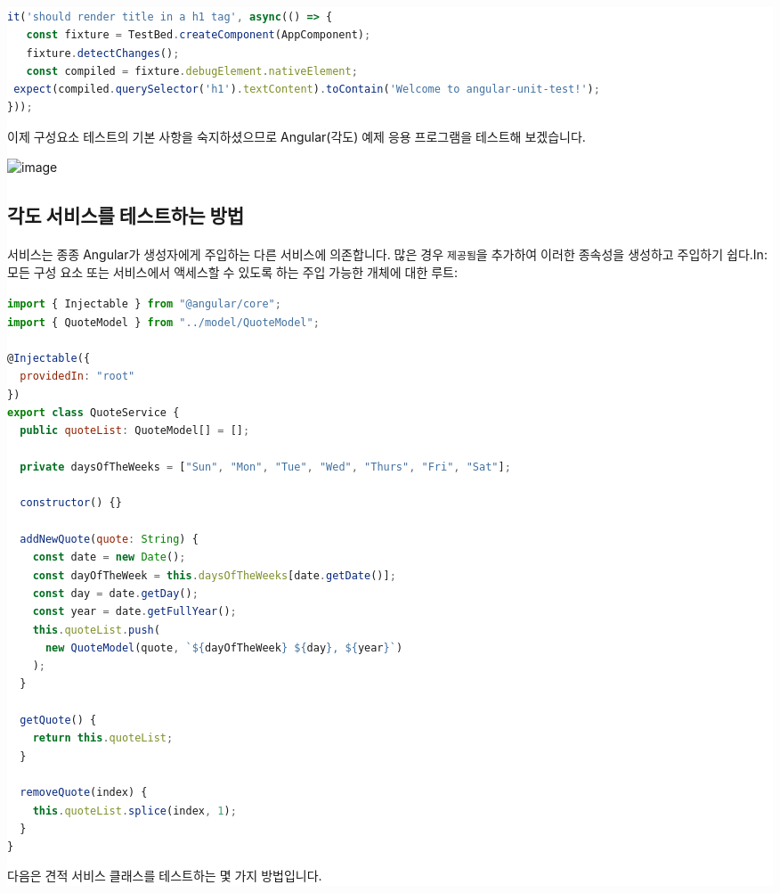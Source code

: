 ```js
it('should render title in a h1 tag', async(() => {
   const fixture = TestBed.createComponent(AppComponent);
   fixture.detectChanges();
   const compiled = fixture.debugElement.nativeElement;
 expect(compiled.querySelector('h1').textContent).toContain('Welcome to angular-unit-test!');
}));
```

이제 구성요소 테스트의 기본 사항을 숙지하셨으므로 Angular(각도) 예제 응용 프로그램을 테스트해 보겠습니다.

![image](https://i1.wp.com/blog.logrocket.com/wp-content/uploads/2018/10/angular-unit-testing-example-app-overview.jpeg?resize=299%2C472&ssl=1)

## 각도 서비스를 테스트하는 방법

서비스는 종종 Angular가 생성자에게 주입하는 다른 서비스에 의존합니다. 많은 경우 `제공됨`을 추가하여 이러한 종속성을 생성하고 주입하기 쉽다.In: 모든 구성 요소 또는 서비스에서 액세스할 수 있도록 하는 주입 가능한 개체에 대한 루트:

```js
import { Injectable } from "@angular/core";
import { QuoteModel } from "../model/QuoteModel";

@Injectable({
  providedIn: "root"
})
export class QuoteService {
  public quoteList: QuoteModel[] = [];

  private daysOfTheWeeks = ["Sun", "Mon", "Tue", "Wed", "Thurs", "Fri", "Sat"];

  constructor() {}

  addNewQuote(quote: String) {
    const date = new Date();
    const dayOfTheWeek = this.daysOfTheWeeks[date.getDate()];
    const day = date.getDay();
    const year = date.getFullYear();
    this.quoteList.push(
      new QuoteModel(quote, `${dayOfTheWeek} ${day}, ${year}`)
    );
  }

  getQuote() {
    return this.quoteList;
  }

  removeQuote(index) {
    this.quoteList.splice(index, 1);
  }
}
```

다음은 견적 서비스 클래스를 테스트하는 몇 가지 방법입니다.
